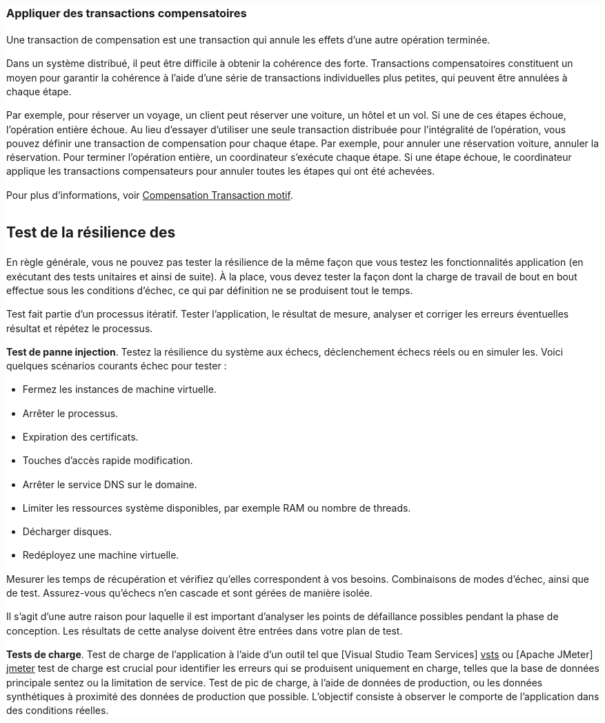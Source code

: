 ### <a name="apply-compensating-transactions"></a>Appliquer des transactions compensatoires 

Une transaction de compensation est une transaction qui annule les effets d’une autre opération terminée.

Dans un système distribué, il peut être difficile à obtenir la cohérence des forte. Transactions compensatoires constituent un moyen pour garantir la cohérence à l’aide d’une série de transactions individuelles plus petites, qui peuvent être annulées à chaque étape.

Par exemple, pour réserver un voyage, un client peut réserver une voiture, un hôtel et un vol. Si une de ces étapes échoue, l’opération entière échoue. Au lieu d’essayer d’utiliser une seule transaction distribuée pour l’intégralité de l’opération, vous pouvez définir une transaction de compensation pour chaque étape. Par exemple, pour annuler une réservation voiture, annuler la réservation. Pour terminer l’opération entière, un coordinateur s’exécute chaque étape. Si une étape échoue, le coordinateur applique les transactions compensateurs pour annuler toutes les étapes qui ont été achevées. 

Pour plus d’informations, voir [Compensation Transaction motif][compensating-transaction-pattern]. 

## <a name="testing-for-resiliency"></a>Test de la résilience des

En règle générale, vous ne pouvez pas tester la résilience de la même façon que vous testez les fonctionnalités application (en exécutant des tests unitaires et ainsi de suite). À la place, vous devez tester la façon dont la charge de travail de bout en bout effectue sous les conditions d’échec, ce qui par définition ne se produisent tout le temps.

Test fait partie d’un processus itératif. Tester l’application, le résultat de mesure, analyser et corriger les erreurs éventuelles résultat et répétez le processus.

**Test de panne injection**. Testez la résilience du système aux échecs, déclenchement échecs réels ou en simuler les. Voici quelques scénarios courants échec pour tester :

- Fermez les instances de machine virtuelle.

- Arrêter le processus.

- Expiration des certificats.

- Touches d’accès rapide modification.

- Arrêter le service DNS sur le domaine.

- Limiter les ressources système disponibles, par exemple RAM ou nombre de threads.

- Décharger disques.

- Redéployez une machine virtuelle.

Mesurer les temps de récupération et vérifiez qu’elles correspondent à vos besoins. Combinaisons de modes d’échec, ainsi que de test. Assurez-vous qu’échecs n’en cascade et sont gérées de manière isolée.

Il s’agit d’une autre raison pour laquelle il est important d’analyser les points de défaillance possibles pendant la phase de conception. Les résultats de cette analyse doivent être entrées dans votre plan de test.

**Tests de charge**. Test de charge de l’application à l’aide d’un outil tel que [Visual Studio Team Services] [ vsts] ou [Apache JMeter] [ jmeter] test de charge est crucial pour identifier les erreurs qui se produisent uniquement en charge, telles que la base de données principale sentez ou la limitation de service. Test de pic de charge, à l’aide de données de production, ou les données synthétiques à proximité des données de production que possible. L’objectif consiste à observer le comporte de l’application dans des conditions réelles.   


[blue-green]: http://martinfowler.com/bliki/BlueGreenDeployment.html
[canary-release]: http://martinfowler.com/bliki/CanaryRelease.html
[circuit-breaker-pattern]: https://msdn.microsoft.com/library/dn589784.aspx
[compensating-transaction-pattern]: https://msdn.microsoft.com/library/dn589804.aspx
[containers]: https://en.wikipedia.org/wiki/Operating-system-level_virtualization
[dsc]: https://azure.microsoft.com/documentation/articles/automation-dsc-overview/
[fma]: guidance-resiliency-failure-mode-analysis.md
[hystrix]: http://techblog.netflix.com/2012/11/hystrix.html
[jmeter]: http://jmeter.apache.org/
[load-leveling-pattern]: https://msdn.microsoft.com/library/dn589783.aspx
[monitoring-guidance]: https://azure.microsoft.com/documentation/articles/best-practices-monitoring/
[ra-basic-web]: https://azure.microsoft.com/documentation/articles/guidance-web-apps-basic/
[ra-multi-vm]: https://azure.microsoft.com/documentation/articles/guidance-compute-multi-vm/
[resiliency-checklist]: guidance-resiliency-checklist.md
[retry-pattern]: https://msdn.microsoft.com/library/dn589788.aspx
[retry-service-specific guidance]: https://azure.microsoft.com/documentation/articles/best-practices-retry-service-specific/
[sla]: https://azure.microsoft.com/support/legal/sla/
[staging-slots]: https://azure.microsoft.com/documentation/articles/guidance-web-apps-basic/
[throttling-pattern]: https://msdn.microsoft.com/library/dn589798.aspx
[tm]: https://azure.microsoft.com/services/traffic-manager/
[tm-failover]: https://azure.microsoft.com/documentation/articles/traffic-manager-monitoring/
[tm-sla]: https://azure.microsoft.com/support/legal/sla/traffic-manager/v1_0/
[vsts]: https://www.visualstudio.com/features/vso-cloud-load-testing-vs.aspx